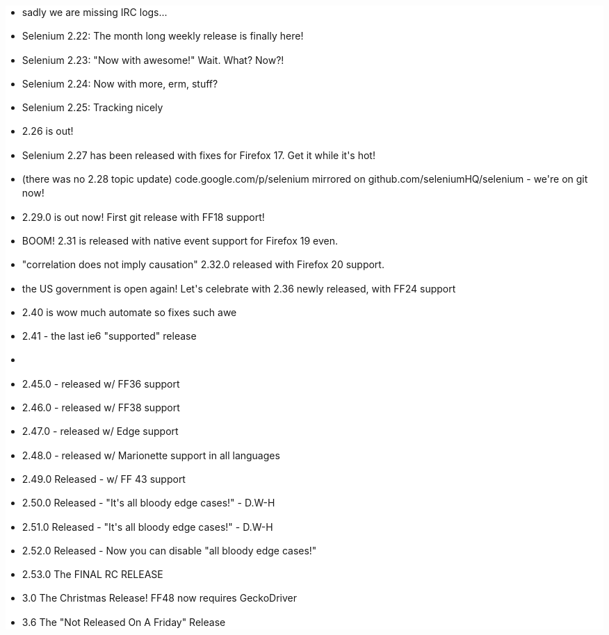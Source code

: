 * sadly we are missing IRC logs...

* Selenium 2.22: The month long weekly release is finally here!
* Selenium 2.23: "Now with awesome!" Wait. What? Now?!
* Selenium 2.24: Now with more, erm, stuff?
* Selenium 2.25: Tracking nicely
* 2.26 is out!
* Selenium 2.27 has been released with fixes for Firefox 17. Get it while it's hot!
* (there was no 2.28 topic update) code.google.com/p/selenium mirrored on github.com/seleniumHQ/selenium - we're on git now!
* 2.29.0 is out now! First git release with FF18 support!
* BOOM! 2.31 is released with native event support for Firefox 19 even.
* "correlation does not imply causation" 2.32.0 released with Firefox 20 support.
* the US government is open again! Let's celebrate with 2.36 newly released, with FF24 support

* 2.40 is wow much automate so fixes such awe
* 2.41 - the last ie6 "supported" release
*
* 2.45.0 - released w/ FF36 support
* 2.46.0 - released w/ FF38 support
* 2.47.0 - released w/ Edge support
* 2.48.0 - released w/ Marionette support in all languages
* 2.49.0 Released - w/ FF 43 support
* 2.50.0 Released - "It's all bloody edge cases!" - D.W-H
* 2.51.0 Released - "It's all bloody edge cases!" - D.W-H
* 2.52.0 Released - Now you can disable "all bloody edge cases!"
* 2.53.0 The FINAL RC RELEASE

* 3.0 The Christmas Release! FF48 now requires GeckoDriver
* 3.6 The "Not Released On A Friday" Release
